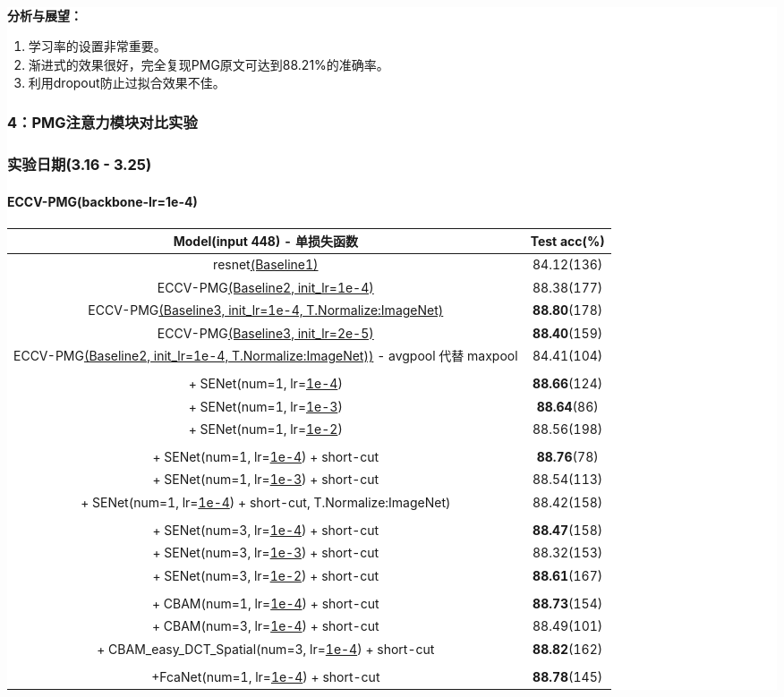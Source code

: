 **分析与展望：**

1. 学习率的设置非常重要。
2. 渐进式的效果很好，完全复现PMG原文可达到88.21%的准确率。
3. 利用dropout防止过拟合效果不佳。







### 4：PMG注意力模块对比实验

### 实验日期(3.16 - 3.25)

#### ECCV-PMG(backbone-lr=1e-4) 

|                Model(input 448) - 单损失函数                 |  Test acc(%)   |
| :----------------------------------------------------------: | :------------: |
|                   resnet<u>(Baseline1)</u>                   |   84.12(136)   |
|           ECCV-PMG<u>(Baseline2, init_lr=1e-4)</u>           |   88.38(177)   |
| ECCV-PMG<u>(Baseline3, init_lr=1e-4, T.Normalize:ImageNet)</u> | **88.80**(178) |
|           ECCV-PMG<u>(Baseline3, init_lr=2e-5)</u>           | **88.40**(159) |
| ECCV-PMG<u>(Baseline2, init_lr=1e-4, T.Normalize:ImageNet))</u> - avgpool 代替 maxpool |   84.41(104)   |
|                                                              |                |
|                + SENet(num=1, lr=<u>1e-4</u>)                | **88.66**(124) |
|                + SENet(num=1, lr=<u>1e-3</u>)                | **88.64**(86)  |
|                + SENet(num=1, lr=<u>1e-2</u>)                |   88.56(198)   |
|                                                              |                |
|          + SENet(num=1, lr=<u>1e-4</u>) + short-cut          | **88.76**(78)  |
|          + SENet(num=1, lr=<u>1e-3</u>) + short-cut          |   88.54(113)   |
| + SENet(num=1, lr=<u>1e-4</u>) + short-cut, T.Normalize:ImageNet) |   88.42(158)   |
|                                                              |                |
|          + SENet(num=3, lr=<u>1e-4</u>) + short-cut          | **88.47**(158) |
|          + SENet(num=3, lr=<u>1e-3</u>) + short-cut          |   88.32(153)   |
|          + SENet(num=3, lr=<u>1e-2</u>) + short-cut          | **88.61**(167) |
|                                                              |                |
|          + CBAM(num=1, lr=<u>1e-4</u>) + short-cut           | **88.73**(154) |
|          + CBAM(num=3, lr=<u>1e-4</u>) + short-cut           |   88.49(101)   |
|  + CBAM_easy_DCT_Spatial(num=3, lr=<u>1e-4</u>) + short-cut  | **88.82**(162) |
|                                                              |                |
|          +FcaNet(num=1, lr=<u>1e-4</u>) + short-cut          | **88.78**(145) |
